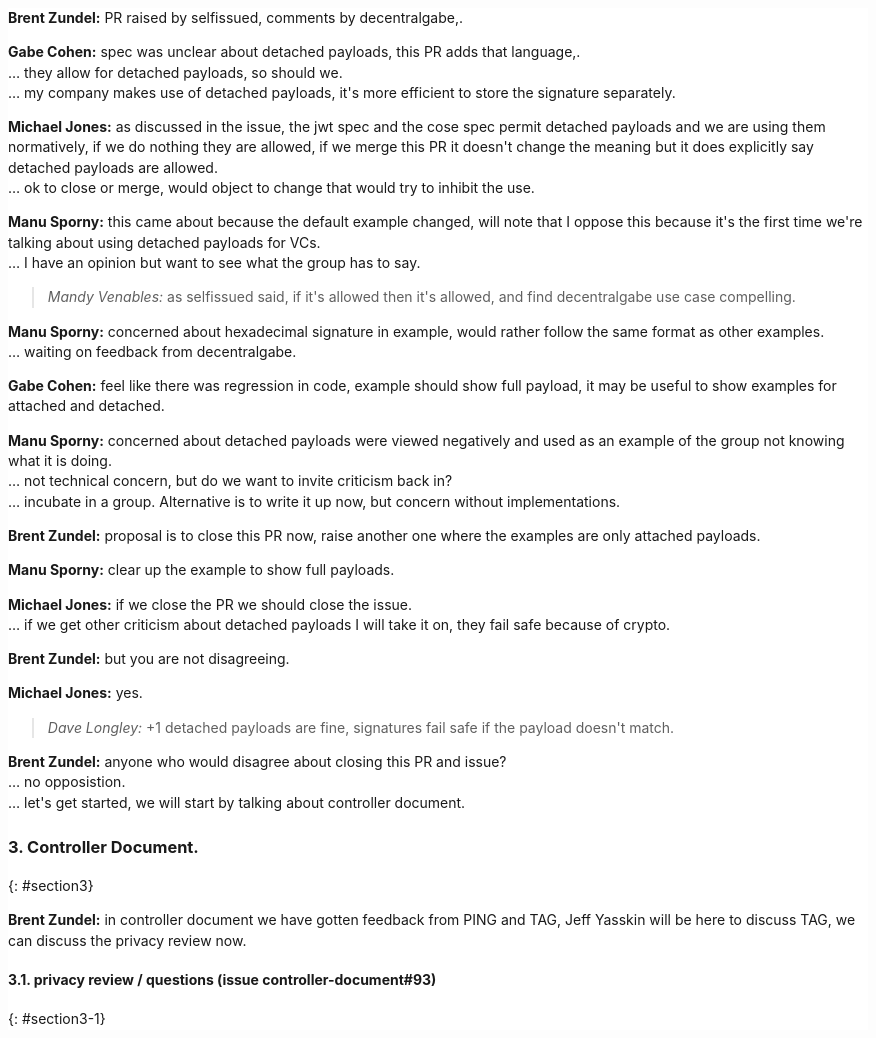 



**Brent Zundel:** PR raised by selfissued, comments by decentralgabe,.  

**Gabe Cohen:** spec was unclear about detached payloads, this PR adds that language,.  
… they allow for detached payloads, so should we.  
… my company makes use of detached payloads, it's more efficient to store the signature separately.  

**Michael Jones:** as discussed in the issue, the jwt spec and the cose spec permit detached payloads and we are using them normatively, if we do nothing they are allowed, if we merge this PR it doesn't change the meaning but it does explicitly say detached payloads are allowed.  
… ok to close or merge, would object to change that would try to inhibit the use.  

**Manu Sporny:** this came about because the default example changed, will note that I oppose this because it's the first time we're talking about using detached payloads for VCs.  
… I have an opinion but want to see what the group has to say.  

> *Mandy Venables:* as selfissued said, if it's allowed then it's allowed, and find decentralgabe use case compelling.

**Manu Sporny:** concerned about hexadecimal signature in example, would rather follow the same format as other examples.  
… waiting on feedback from decentralgabe.  

**Gabe Cohen:** feel like there was regression in code, example should show full payload, it may be useful to show examples for attached and detached.  

**Manu Sporny:** concerned about detached payloads were viewed negatively and used as an example of the group not knowing what it is doing.  
… not technical concern, but do we want to invite criticism back in?  
… incubate in a group. Alternative is to write it up now, but concern without implementations.  

**Brent Zundel:** proposal is to close this PR now, raise another one where the examples are only attached payloads.  

**Manu Sporny:** clear up the example to show full payloads.  

**Michael Jones:** if we close the PR we should close the issue.  
… if we get other criticism about detached payloads I will take it on, they fail safe because of crypto.  

**Brent Zundel:** but you are not disagreeing.  

**Michael Jones:** yes.  

> *Dave Longley:* +1 detached payloads are fine, signatures fail safe if the payload doesn't match.

**Brent Zundel:** anyone who would disagree about closing this PR and issue?  
… no opposistion.  
… let's get started, we will start by talking about controller document.  

### 3. Controller Document.
{: #section3}

**Brent Zundel:** in controller document we have gotten feedback from PING and TAG, Jeff Yasskin will be here to discuss TAG, we can discuss the privacy review now.  

#### 3.1. privacy review / questions (issue controller-document#93)
{: #section3-1}
